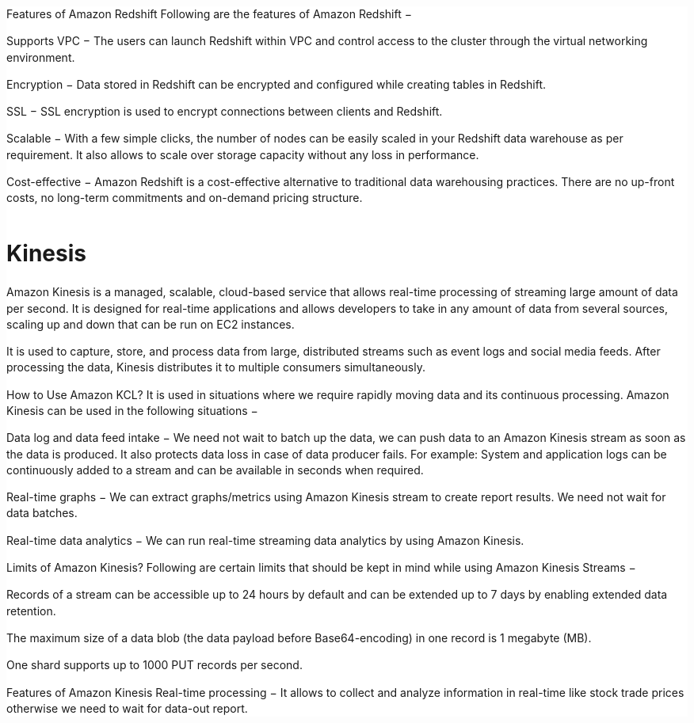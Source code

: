Features of Amazon Redshift
Following are the features of Amazon Redshift −

Supports VPC − The users can launch Redshift within VPC and control access to the cluster through the virtual networking environment.

Encryption − Data stored in Redshift can be encrypted and configured while creating tables in Redshift.

SSL − SSL encryption is used to encrypt connections between clients and Redshift.

Scalable − With a few simple clicks, the number of nodes can be easily scaled in your Redshift data warehouse as per requirement. It also allows to scale over storage capacity without any loss in performance.

Cost-effective − Amazon Redshift is a cost-effective alternative to traditional data warehousing practices. There are no up-front costs, no long-term commitments and on-demand pricing structure.

# Kinesis

Amazon Kinesis is a managed, scalable, cloud-based service that allows real-time processing of streaming large amount of data per second. It is designed for real-time applications and allows developers to take in any amount of data from several sources, scaling up and down that can be run on EC2 instances.

It is used to capture, store, and process data from large, distributed streams such as event logs and social media feeds. After processing the data, Kinesis distributes it to multiple consumers simultaneously.

How to Use Amazon KCL?
It is used in situations where we require rapidly moving data and its continuous processing. Amazon Kinesis can be used in the following situations −

Data log and data feed intake − We need not wait to batch up the data, we can push data to an Amazon Kinesis stream as soon as the data is produced. It also protects data loss in case of data producer fails. For example: System and application logs can be continuously added to a stream and can be available in seconds when required.

Real-time graphs − We can extract graphs/metrics using Amazon Kinesis stream to create report results. We need not wait for data batches.

Real-time data analytics − We can run real-time streaming data analytics by using Amazon Kinesis.

Limits of Amazon Kinesis?
Following are certain limits that should be kept in mind while using Amazon Kinesis Streams −

Records of a stream can be accessible up to 24 hours by default and can be extended up to 7 days by enabling extended data retention.

The maximum size of a data blob (the data payload before Base64-encoding) in one record is 1 megabyte (MB).

One shard supports up to 1000 PUT records per second.

Features of Amazon Kinesis
Real-time processing − It allows to collect and analyze information in real-time like stock trade prices otherwise we need to wait for data-out report.
